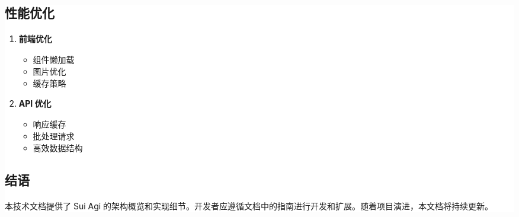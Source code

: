 ## 性能优化

1. **前端优化**
   - 组件懒加载
   - 图片优化
   - 缓存策略

2. **API 优化**
   - 响应缓存
   - 批处理请求
   - 高效数据结构

## 结语

本技术文档提供了 Sui Agi 的架构概览和实现细节。开发者应遵循文档中的指南进行开发和扩展。随着项目演进，本文档将持续更新。
